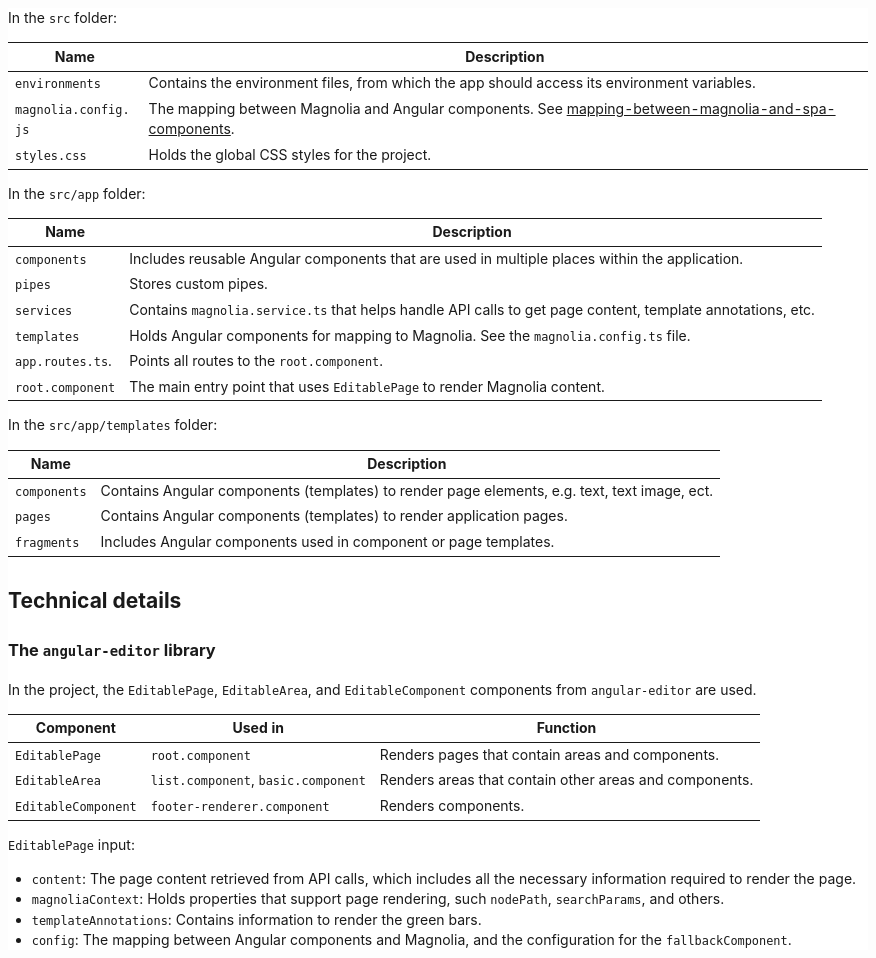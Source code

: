 In the `src` folder:

| Name                 | Description                                                                                                                                                                                                                              |
| -------------------- | ---------------------------------------------------------------------------------------------------------------------------------------------------------------------------------------------------------------------------------------- |
| `environments`       | Contains the environment files, from which the app should access its environment variables.                                                                                                                                              |
| `magnolia.config.js` | The mapping between Magnolia and Angular components. See [mapping-between-magnolia-and-spa-components](https://docs.magnolia-cms.com/product-docs/6.3/developing/headless/spa-development/mapping-between-magnolia-and-spa-components/). |
| `styles.css`         | Holds the global CSS styles for the project.                                                                                                                                                                                             |

In the `src/app` folder:

| Name             | Description                                                                                                |
| ---------------- | ---------------------------------------------------------------------------------------------------------- |
| `components`     | Includes reusable Angular components that are used in multiple places within the application.              |
| `pipes`          | Stores custom pipes.                                                                                       |
| `services`       | Contains `magnolia.service.ts` that helps handle API calls to get page content, template annotations, etc. |
| `templates`      | Holds Angular components for mapping to Magnolia. See the `magnolia.config.ts` file.                       |
| `app.routes.ts`. | Points all routes to the `root.component`.                                                                 |
| `root.component` | The main entry point that uses `EditablePage` to render Magnolia content.                                  |

In the `src/app/templates` folder:

| Name         | Description                                                                                  |
| ------------ | -------------------------------------------------------------------------------------------- |
| `components` | Contains Angular components (templates) to render page elements, e.g. text, text image, ect. |
| `pages`      | Contains Angular components (templates) to render application pages.                         |
| `fragments`  | Includes Angular components used in component or page templates.                             |

## Technical details

### The `angular-editor` library

In the project, the `EditablePage`, `EditableArea`, and `EditableComponent` components from `angular-editor` are used.

| Component           | Used in                             | Function                                               |
| ------------------- | ----------------------------------- | ------------------------------------------------------ |
| `EditablePage`      | `root.component`                    | Renders pages that contain areas and components.       |
| `EditableArea`      | `list.component`, `basic.component` | Renders areas that contain other areas and components. |
| `EditableComponent` | `footer-renderer.component`         | Renders components.                                    |

`EditablePage` input:

- `content`: The page content retrieved from API calls, which includes all the necessary information required to render the page.
- `magnoliaContext`: Holds properties that support page rendering, such `nodePath`, `searchParams`, and others.
- `templateAnnotations`: Contains information to render the green bars.
- `config`: The mapping between Angular components and Magnolia, and the configuration for the `fallbackComponent`.
